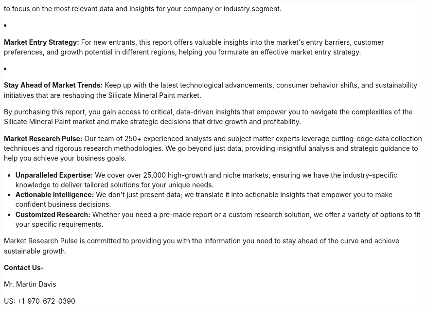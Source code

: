 to focus on the most relevant data and insights for your company or industry segment.</p></li><li><p><strong>Market Entry Strategy:</strong> For new entrants, this report offers valuable insights into the market's entry barriers, customer preferences, and growth potential in different regions, helping you formulate an effective market entry strategy.</p></li><li><p><strong>Stay Ahead of Market Trends:</strong> Keep up with the latest technological advancements, consumer behavior shifts, and sustainability initiatives that are reshaping the Silicate Mineral Paint market.</p></li></ol><p>By purchasing this report, you gain access to critical, data-driven insights that empower you to navigate the complexities of the Silicate Mineral Paint market and make strategic decisions that drive growth and profitability.</p><p><strong>Market Research Pulse:</strong>&nbsp;Our team of 250+ experienced analysts and subject matter experts leverage cutting-edge data collection techniques and rigorous research methodologies. We go beyond just data, providing insightful analysis and strategic guidance to help you achieve your business goals.</p><ul><li><strong>Unparalleled Expertise:</strong>&nbsp;We cover over 25,000 high-growth and niche markets, ensuring we have the industry-specific knowledge to deliver tailored solutions for your unique needs.</li><li><strong>Actionable Intelligence:</strong>&nbsp;We don't just present data; we translate it into actionable insights that empower you to make confident business decisions.</li><li><strong>Customized Research:</strong>&nbsp;Whether you need a pre-made report or a custom research solution, we offer a variety of options to fit your specific requirements.</li></ul><p>Market Research Pulse is committed to providing you with the information you need to stay ahead of the curve and achieve sustainable growth.</p><p><strong>Contact Us-</strong></p><p>Mr. Martin Davis</p><p>US: +1-970-672-0390</p>
